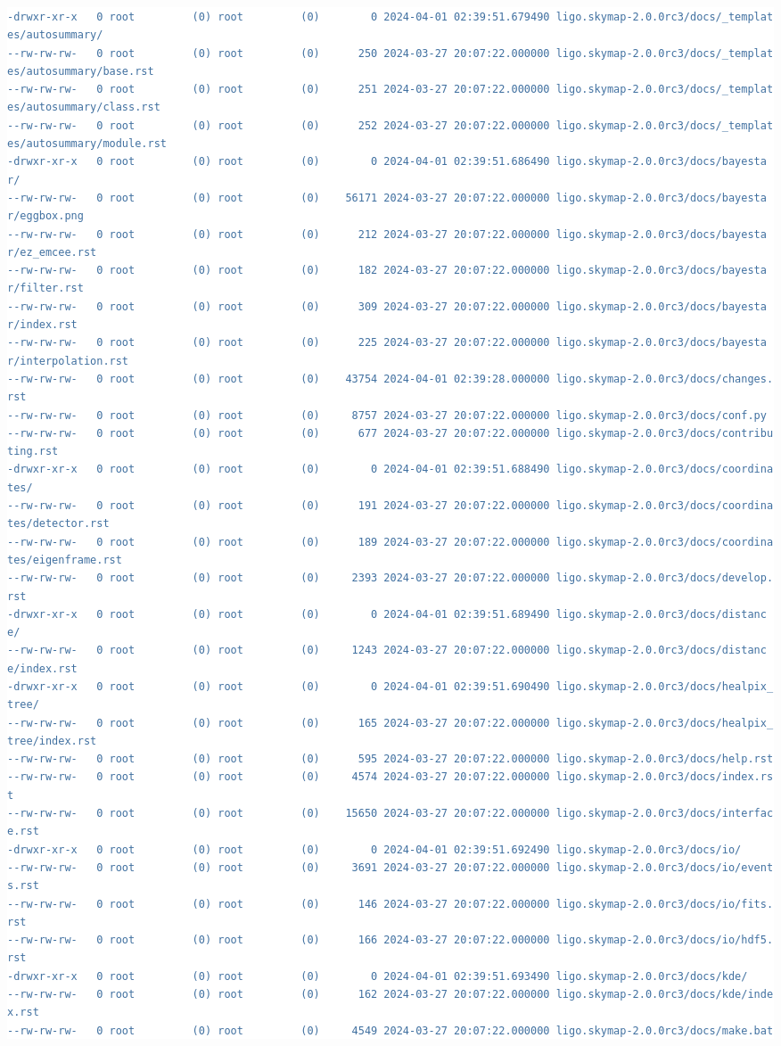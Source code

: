 ```diff
-drwxr-xr-x   0 root         (0) root         (0)        0 2024-04-01 02:39:51.679490 ligo.skymap-2.0.0rc3/docs/_templates/autosummary/
--rw-rw-rw-   0 root         (0) root         (0)      250 2024-03-27 20:07:22.000000 ligo.skymap-2.0.0rc3/docs/_templates/autosummary/base.rst
--rw-rw-rw-   0 root         (0) root         (0)      251 2024-03-27 20:07:22.000000 ligo.skymap-2.0.0rc3/docs/_templates/autosummary/class.rst
--rw-rw-rw-   0 root         (0) root         (0)      252 2024-03-27 20:07:22.000000 ligo.skymap-2.0.0rc3/docs/_templates/autosummary/module.rst
-drwxr-xr-x   0 root         (0) root         (0)        0 2024-04-01 02:39:51.686490 ligo.skymap-2.0.0rc3/docs/bayestar/
--rw-rw-rw-   0 root         (0) root         (0)    56171 2024-03-27 20:07:22.000000 ligo.skymap-2.0.0rc3/docs/bayestar/eggbox.png
--rw-rw-rw-   0 root         (0) root         (0)      212 2024-03-27 20:07:22.000000 ligo.skymap-2.0.0rc3/docs/bayestar/ez_emcee.rst
--rw-rw-rw-   0 root         (0) root         (0)      182 2024-03-27 20:07:22.000000 ligo.skymap-2.0.0rc3/docs/bayestar/filter.rst
--rw-rw-rw-   0 root         (0) root         (0)      309 2024-03-27 20:07:22.000000 ligo.skymap-2.0.0rc3/docs/bayestar/index.rst
--rw-rw-rw-   0 root         (0) root         (0)      225 2024-03-27 20:07:22.000000 ligo.skymap-2.0.0rc3/docs/bayestar/interpolation.rst
--rw-rw-rw-   0 root         (0) root         (0)    43754 2024-04-01 02:39:28.000000 ligo.skymap-2.0.0rc3/docs/changes.rst
--rw-rw-rw-   0 root         (0) root         (0)     8757 2024-03-27 20:07:22.000000 ligo.skymap-2.0.0rc3/docs/conf.py
--rw-rw-rw-   0 root         (0) root         (0)      677 2024-03-27 20:07:22.000000 ligo.skymap-2.0.0rc3/docs/contributing.rst
-drwxr-xr-x   0 root         (0) root         (0)        0 2024-04-01 02:39:51.688490 ligo.skymap-2.0.0rc3/docs/coordinates/
--rw-rw-rw-   0 root         (0) root         (0)      191 2024-03-27 20:07:22.000000 ligo.skymap-2.0.0rc3/docs/coordinates/detector.rst
--rw-rw-rw-   0 root         (0) root         (0)      189 2024-03-27 20:07:22.000000 ligo.skymap-2.0.0rc3/docs/coordinates/eigenframe.rst
--rw-rw-rw-   0 root         (0) root         (0)     2393 2024-03-27 20:07:22.000000 ligo.skymap-2.0.0rc3/docs/develop.rst
-drwxr-xr-x   0 root         (0) root         (0)        0 2024-04-01 02:39:51.689490 ligo.skymap-2.0.0rc3/docs/distance/
--rw-rw-rw-   0 root         (0) root         (0)     1243 2024-03-27 20:07:22.000000 ligo.skymap-2.0.0rc3/docs/distance/index.rst
-drwxr-xr-x   0 root         (0) root         (0)        0 2024-04-01 02:39:51.690490 ligo.skymap-2.0.0rc3/docs/healpix_tree/
--rw-rw-rw-   0 root         (0) root         (0)      165 2024-03-27 20:07:22.000000 ligo.skymap-2.0.0rc3/docs/healpix_tree/index.rst
--rw-rw-rw-   0 root         (0) root         (0)      595 2024-03-27 20:07:22.000000 ligo.skymap-2.0.0rc3/docs/help.rst
--rw-rw-rw-   0 root         (0) root         (0)     4574 2024-03-27 20:07:22.000000 ligo.skymap-2.0.0rc3/docs/index.rst
--rw-rw-rw-   0 root         (0) root         (0)    15650 2024-03-27 20:07:22.000000 ligo.skymap-2.0.0rc3/docs/interface.rst
-drwxr-xr-x   0 root         (0) root         (0)        0 2024-04-01 02:39:51.692490 ligo.skymap-2.0.0rc3/docs/io/
--rw-rw-rw-   0 root         (0) root         (0)     3691 2024-03-27 20:07:22.000000 ligo.skymap-2.0.0rc3/docs/io/events.rst
--rw-rw-rw-   0 root         (0) root         (0)      146 2024-03-27 20:07:22.000000 ligo.skymap-2.0.0rc3/docs/io/fits.rst
--rw-rw-rw-   0 root         (0) root         (0)      166 2024-03-27 20:07:22.000000 ligo.skymap-2.0.0rc3/docs/io/hdf5.rst
-drwxr-xr-x   0 root         (0) root         (0)        0 2024-04-01 02:39:51.693490 ligo.skymap-2.0.0rc3/docs/kde/
--rw-rw-rw-   0 root         (0) root         (0)      162 2024-03-27 20:07:22.000000 ligo.skymap-2.0.0rc3/docs/kde/index.rst
--rw-rw-rw-   0 root         (0) root         (0)     4549 2024-03-27 20:07:22.000000 ligo.skymap-2.0.0rc3/docs/make.bat
```